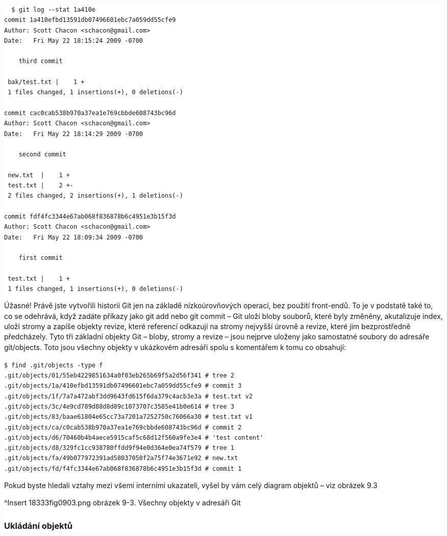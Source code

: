      $ git log --stat 1a410e
	commit 1a410efbd13591db07496601ebc7a059dd55cfe9
	Author: Scott Chacon <schacon@gmail.com>
	Date:   Fri May 22 18:15:24 2009 -0700

	    third commit

	 bak/test.txt |    1 +
	 1 files changed, 1 insertions(+), 0 deletions(-)

	commit cac0cab538b970a37ea1e769cbbde608743bc96d
	Author: Scott Chacon <schacon@gmail.com>
	Date:   Fri May 22 18:14:29 2009 -0700

	    second commit

	 new.txt  |    1 +
	 test.txt |    2 +-
	 2 files changed, 2 insertions(+), 1 deletions(-)

	commit fdf4fc3344e67ab068f836878b6c4951e3b15f3d
	Author: Scott Chacon <schacon@gmail.com>
	Date:   Fri May 22 18:09:34 2009 -0700

	    first commit

	 test.txt |    1 +
	 1 files changed, 1 insertions(+), 0 deletions(-)

Úžasné! Právě jste vytvořili historii Git jen na základě nízkoúrovňových operací, bez použití front-endů. To je v podstatě také to, co se odehrává, když zadáte příkazy jako git add nebo git commit – Git uloží bloby souborů, které byly změněny, akutalizuje index, uloží stromy a zapíše objekty revize, které referencí odkazují na stromy nejvyšší úrovně a revize, které jim bezprostředně předcházely. Tyto tři základní objekty Git – bloby, stromy a revize – jsou nejprve uloženy jako samostatné soubory do adresáře git/objects. Toto jsou všechny objekty v ukázkovém adresáři spolu s komentářem k tomu co obsahují:

	$ find .git/objects -type f
	.git/objects/01/55eb4229851634a0f03eb265b69f5a2d56f341 # tree 2
	.git/objects/1a/410efbd13591db07496601ebc7a059dd55cfe9 # commit 3
	.git/objects/1f/7a7a472abf3dd9643fd615f6da379c4acb3e3a # test.txt v2
	.git/objects/3c/4e9cd789d88d8d89c1073707c3585e41b0e614 # tree 3
	.git/objects/83/baae61804e65cc73a7201a7252750c76066a30 # test.txt v1
	.git/objects/ca/c0cab538b970a37ea1e769cbbde608743bc96d # commit 2
	.git/objects/d6/70460b4b4aece5915caf5c68d12f560a9fe3e4 # 'test content'
	.git/objects/d8/329fc1cc938780ffdd9f94e0d364e0ea74f579 # tree 1
	.git/objects/fa/49b077972391ad58037050f2a75f74e3671e92 # new.txt
	.git/objects/fd/f4fc3344e67ab068f836878b6c4951e3b15f3d # commit 1

Pokud byste hledali vztahy mezi všemi interními ukazateli, vyšel by vám celý diagram objektů – viz obrázek 9.3

^Insert 18333fig0903.png 
obrázek 9-3. Všechny objekty v adresáři Git

### Ukládání objektů ###
